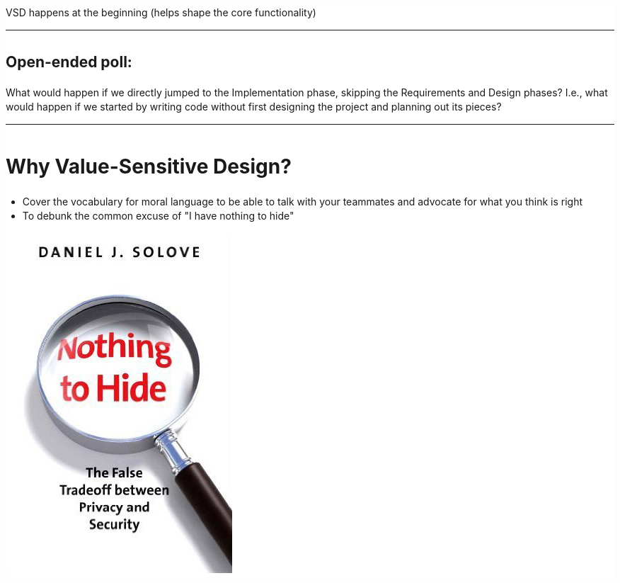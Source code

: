 VSD happens at the beginning (helps shape the core functionality)






---

## Open-ended poll:
What would happen if we directly jumped to the Implementation phase, skipping the Requirements and Design phases? I.e., what would happen if we started by writing code without first designing the project and planning out its pieces?

---

<div class="grid grid-cols-2 gap-4">
<div>

# Why Value-Sensitive Design?

- Cover the vocabulary for moral language to be able to talk with your teammates and advocate for what you think is right
- To debunk the common excuse of "I have nothing to hide"

</div>
<div>

![Nothing to Hide book](NothingToHide.png)
